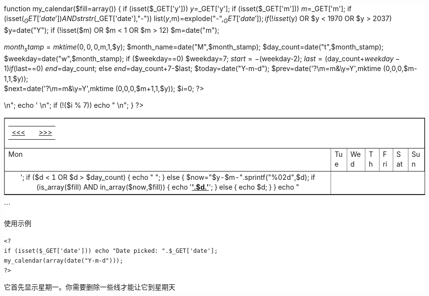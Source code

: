   function my_calendar($fill=array()) { 
  if (isset($_GET['y'])) $y=$_GET['y'];
  if (isset($_GET['m'])) $m=$_GET['m']; 
  if (isset($_GET['date']) AND strstr($_GET['date'],"-")) list($y,$m)=explode("-",$_GET['date']);
  if (!isset($y) OR $y < 1970 OR $y > 2037) $y=date("Y");
  if (!isset($m) OR $m < 1 OR $m > 12) $m=date("m");

  $month_stamp=mktime(0,0,0,$m,1,$y);
  $month_name=date("M",$month_stamp);
  $day_count=date("t",$month_stamp);
  $weekday=date("w",$month_stamp);
  if ($weekday==0) $weekday=7;
  $start=-($weekday-2);
  $last=($day_count+$weekday-1) % 7;
  if ($last==0) $end=$day_count; else $end=$day_count+7-$last;
  $today=date("Y-m-d");
  $prev=date('?\m=m&\y=Y',mktime (0,0,0,$m-1,1,$y));  
  $next=date('?\m=m&\y=Y',mktime (0,0,0,$m+1,1,$y));
  $i=0;
?> 
<table border=1 cellspacing=0 cellpadding=2> 
 <tr>
  <td colspan=7> 
   <table width="100%" border=0 cellspacing=0 cellpadding=0> 
    <tr> 
     <td align="left"><a href="<? echo $prev ?>">&lt;&lt;&lt;</a></td> 
     <td align="center"><? echo $month_name," ",$y ?></td> 
     <td align="right"><a href="<? echo $next ?>">&gt;&gt;&gt;</a></td> 
    </tr> 
   </table> 
  </td> 
 </tr> 
 <tr><td>Mon</td><td>Tue</td><td>Wed</td><td>Th</td><td>Fri</td><td>Sat</td><td>Sun</td><tr>
<? 
  for($d=$start;$d<=$end;$d++) { 
    if (!($i++ % 7)) echo " <tr>\n";
    echo '  <td align="center">';
    if ($d < 1 OR $d > $day_count) {
      echo "&nbsp";
    } else {
      $now="$y-$m-".sprintf("%02d",$d);
      if (is_array($fill) AND in_array($now,$fill)) {
        echo '<b><a href="'.$_SERVER['PHP_SELF'].'?date='.$now.'">'.$d.'</a></b>'; 
      } else {
        echo $d;
      }
    } 
    echo "</td>\n";
    if (!($i % 7))  echo " </tr>\n";
  } 
?>
</table> 
<? } ?> 
```

使用示例

```
<? 
if (isset($_GET['date'])) echo "Date picked: ".$_GET['date'];
my_calendar(array(date("Y-m-d"))); 
?> 
```

它首先显示星期一。你需要删除一些线才能让它到星期天
```
